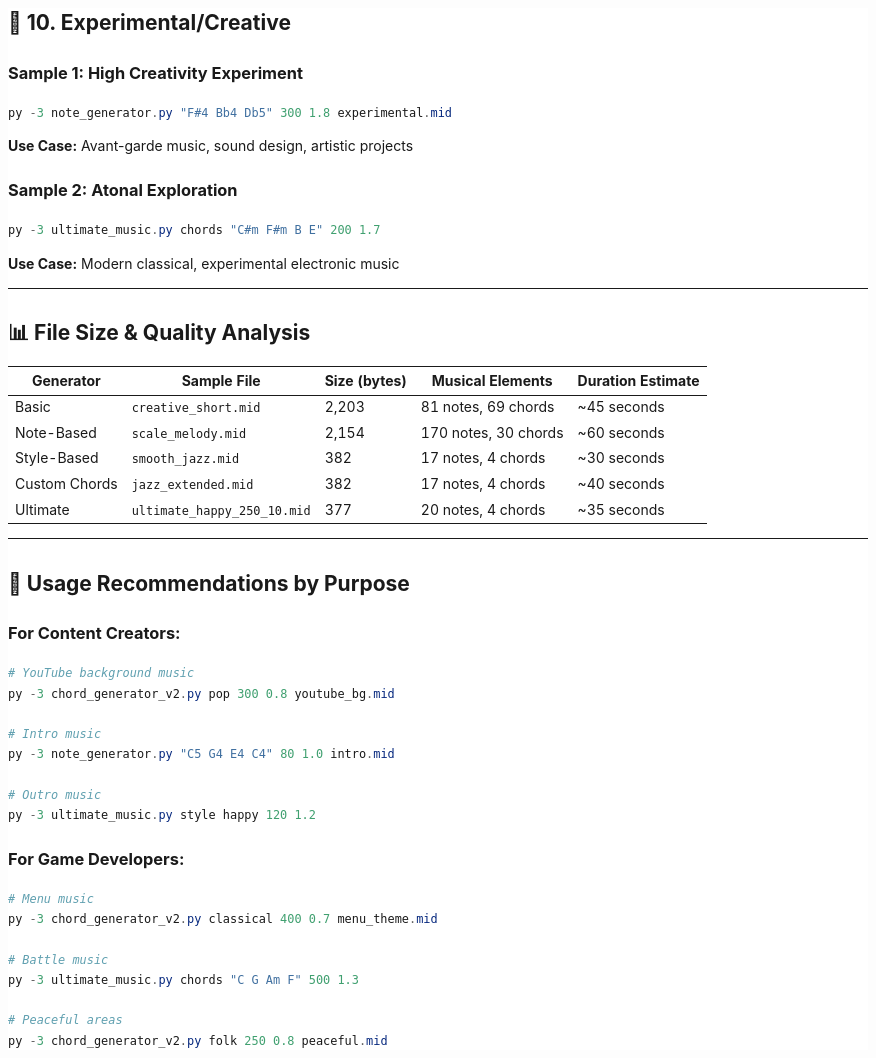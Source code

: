 
## 🌈 **10. Experimental/Creative**

### **Sample 1: High Creativity Experiment**
```powershell
py -3 note_generator.py "F#4 Bb4 Db5" 300 1.8 experimental.mid
```
**Use Case:** Avant-garde music, sound design, artistic projects

### **Sample 2: Atonal Exploration**
```powershell
py -3 ultimate_music.py chords "C#m F#m B E" 200 1.7
```
**Use Case:** Modern classical, experimental electronic music

---

## 📊 **File Size & Quality Analysis**

| Generator | Sample File | Size (bytes) | Musical Elements | Duration Estimate |
|-----------|-------------|--------------|------------------|-------------------|
| Basic | `creative_short.mid` | 2,203 | 81 notes, 69 chords | ~45 seconds |
| Note-Based | `scale_melody.mid` | 2,154 | 170 notes, 30 chords | ~60 seconds |
| Style-Based | `smooth_jazz.mid` | 382 | 17 notes, 4 chords | ~30 seconds |
| Custom Chords | `jazz_extended.mid` | 382 | 17 notes, 4 chords | ~40 seconds |
| Ultimate | `ultimate_happy_250_10.mid` | 377 | 20 notes, 4 chords | ~35 seconds |

---

## 🎯 **Usage Recommendations by Purpose**

### **For Content Creators:**
```powershell
# YouTube background music
py -3 chord_generator_v2.py pop 300 0.8 youtube_bg.mid

# Intro music
py -3 note_generator.py "C5 G4 E4 C4" 80 1.0 intro.mid

# Outro music  
py -3 ultimate_music.py style happy 120 1.2
```

### **For Game Developers:**
```powershell
# Menu music
py -3 chord_generator_v2.py classical 400 0.7 menu_theme.mid

# Battle music
py -3 ultimate_music.py chords "C G Am F" 500 1.3

# Peaceful areas
py -3 chord_generator_v2.py folk 250 0.8 peaceful.mid
```
